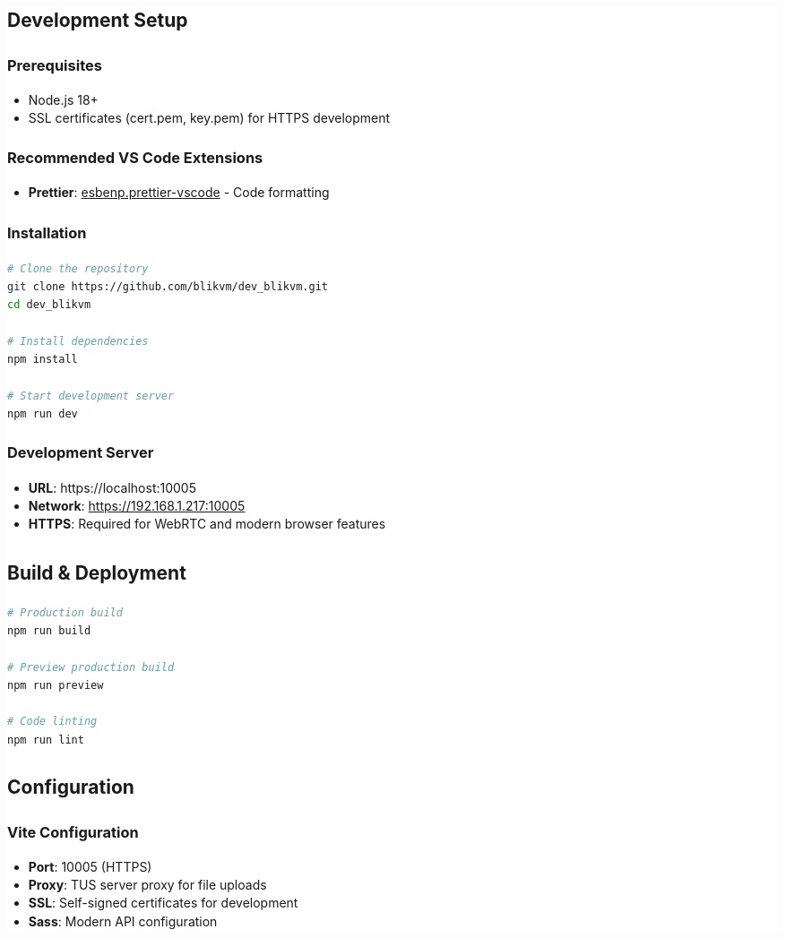 ## Development Setup

### Prerequisites

- Node.js 18+
- SSL certificates (cert.pem, key.pem) for HTTPS development

### Recommended VS Code Extensions

- **Prettier**: [esbenp.prettier-vscode](https://marketplace.visualstudio.com/items?itemName=esbenp.prettier-vscode) - Code formatting

### Installation

```bash
# Clone the repository
git clone https://github.com/blikvm/dev_blikvm.git
cd dev_blikvm

# Install dependencies
npm install

# Start development server
npm run dev
```

### Development Server

- **URL**: https://localhost:10005
- **Network**: https://192.168.1.217:10005
- **HTTPS**: Required for WebRTC and modern browser features

## Build & Deployment

```bash
# Production build
npm run build

# Preview production build
npm run preview

# Code linting
npm run lint
```

## Configuration

### Vite Configuration

- **Port**: 10005 (HTTPS)
- **Proxy**: TUS server proxy for file uploads
- **SSL**: Self-signed certificates for development
- **Sass**: Modern API configuration
